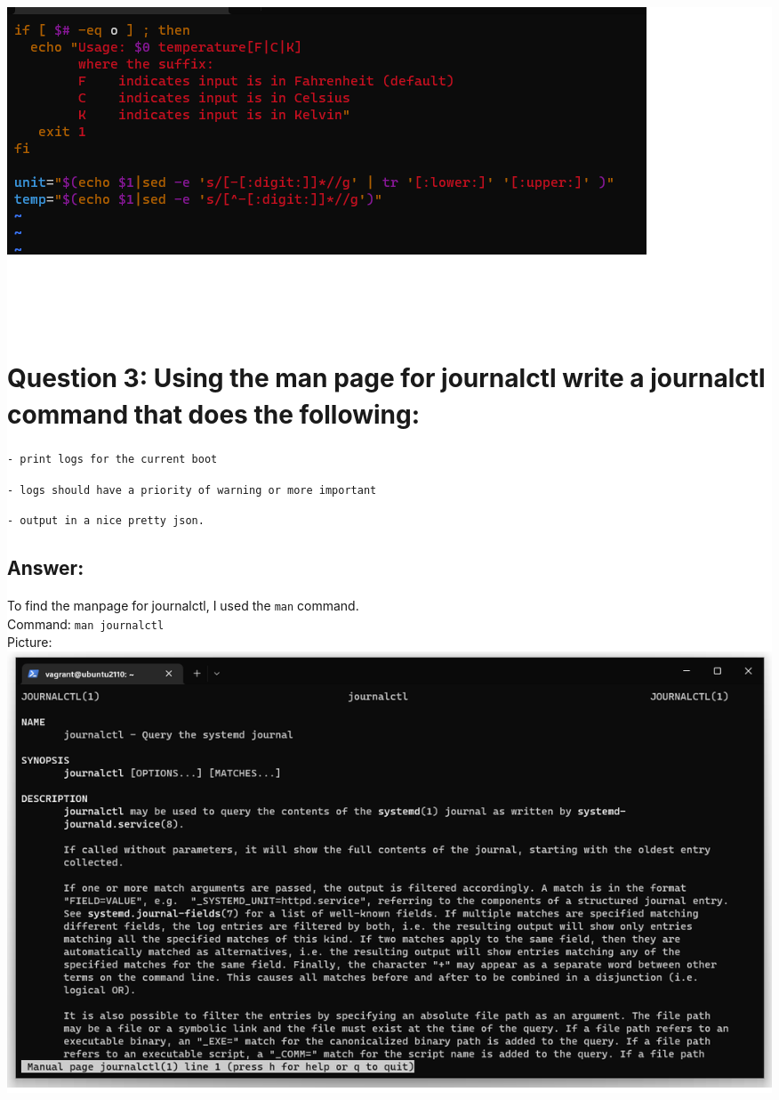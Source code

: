 ![alt text](/images/question2vimfile.png)

<br>
<br>
<br>

# Question 3: Using the man page for journalctl write a journalctl command that does the following:
`- print logs for the current boot`

`- logs should have a priority of warning or more important`

`- output in a nice pretty json.`

## Answer:
To find the manpage for journalctl, I used the `man` command.
<br>
Command: `man journalctl`
<br>
Picture: 
![alt text](/images/question3manjournal.png)

